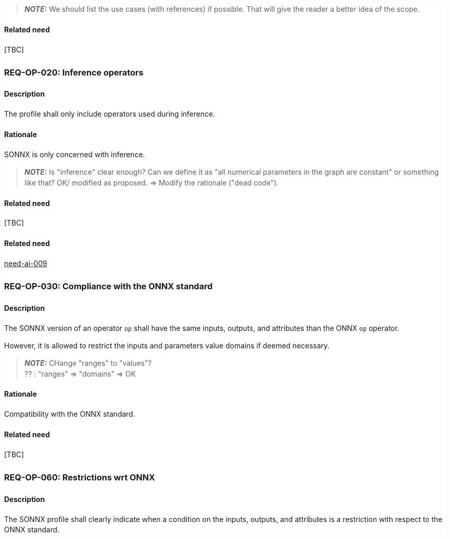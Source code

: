 > **_NOTE:_**  We should list the use cases (with references) if possible. That will give the reader a better idea of the scope.

#### Related need
[TBC]



### <a name="inference_operators"></a>  REQ-OP-020: Inference operators

#### Description
The profile shall only include operators used during inference.

#### Rationale 
SONNX is only concerned with inference. 

> **_NOTE:_** Is "inference" clear enough? Can we define it as "all numerical parameters in the graph are constant" or something like that?
> OK/ modified as proposed.
> => Modify the rationale ("dead code").

#### Related need
[TBC]

#### Related need
[need-ai-009](needs.md#need-ai-009-resource-usage-determinism-and-predictability)


### <a name="compliance_with_onnx"></a> REQ-OP-030: Compliance with the ONNX standard

#### Description
The SONNX version of an operator `op` shall have the same inputs, outputs, and attributes than the ONNX `op` operator. 

However, it is allowed to restrict the inputs and parameters value domains if deemed necessary.

> **_NOTE:_** CHange "ranges" to "values"?\
> ?? : "ranges" => "domains"
> => OK

#### Rationale 
Compatibility with the ONNX standard. 

#### Related need
[TBC]

### <a name="restrictions"></a> REQ-OP-060: Restrictions wrt ONNX

#### Description
The SONNX profile shall clearly indicate when a condition on the inputs, outputs, and attributes is a restriction with respect to the ONNX standard.
